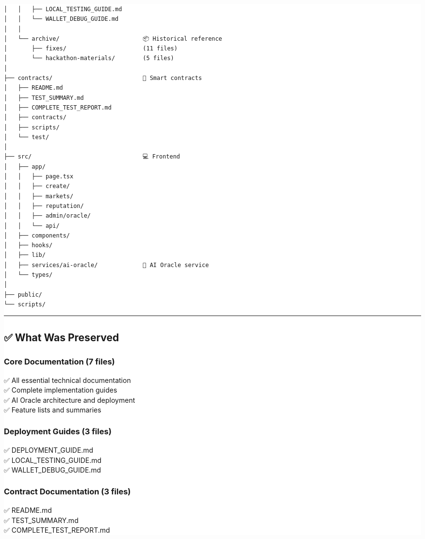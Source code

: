 ```
│   │   ├── LOCAL_TESTING_GUIDE.md
│   │   └── WALLET_DEBUG_GUIDE.md
│   │
│   └── archive/                        📦 Historical reference
│       ├── fixes/                      (11 files)
│       └── hackathon-materials/        (5 files)
│
├── contracts/                          🔧 Smart contracts
│   ├── README.md
│   ├── TEST_SUMMARY.md
│   ├── COMPLETE_TEST_REPORT.md
│   ├── contracts/
│   ├── scripts/
│   └── test/
│
├── src/                                💻 Frontend
│   ├── app/
│   │   ├── page.tsx
│   │   ├── create/
│   │   ├── markets/
│   │   ├── reputation/
│   │   ├── admin/oracle/
│   │   └── api/
│   ├── components/
│   ├── hooks/
│   ├── lib/
│   ├── services/ai-oracle/             🤖 AI Oracle service
│   └── types/
│
├── public/
└── scripts/
```

---

## ✅ What Was Preserved

### **Core Documentation** (7 files)
✅ All essential technical documentation  
✅ Complete implementation guides  
✅ AI Oracle architecture and deployment  
✅ Feature lists and summaries  

### **Deployment Guides** (3 files)
✅ DEPLOYMENT_GUIDE.md  
✅ LOCAL_TESTING_GUIDE.md  
✅ WALLET_DEBUG_GUIDE.md  

### **Contract Documentation** (3 files)
✅ README.md  
✅ TEST_SUMMARY.md  
✅ COMPLETE_TEST_REPORT.md  
